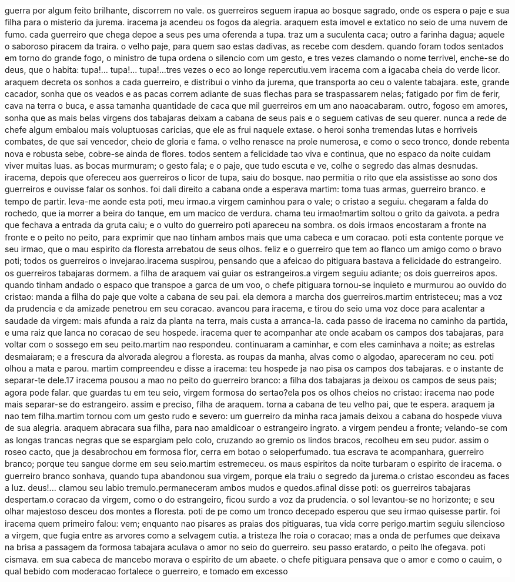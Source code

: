 guerra por algum feito brilhante, discorrem no vale. os guerreiros seguem irapua ao bosque sagrado, onde os espera o paje e sua filha para o misterio da jurema. iracema ja acendeu os fogos da alegria. araquem esta imovel e extatico no seio de uma nuvem de fumo. cada guerreiro que chega depoe a seus pes uma oferenda a tupa. traz um a suculenta caca; outro a farinha dagua; aquele o saboroso piracem da traira. o velho paje, para quem sao estas dadivas, as recebe com desdem. quando foram todos sentados em torno do grande fogo, o ministro de tupa ordena o silencio com um gesto, e tres vezes clamando o nome terrivel, enche-se do deus, que o habita:  tupa!... tupa!... tupa!...tres vezes o eco ao longe repercutiu.vem iracema com a igacaba cheia do verde licor. araquem decreta os sonhos a cada guerreiro, e distribui o vinho da jurema, que transporta ao ceu o valente tabajara. este, grande cacador, sonha que os veados e as pacas correm adiante de suas flechas para se traspassarem nelas; fatigado por fim de ferir, cava na terra o buca, e assa tamanha quantidade de caca que mil guerreiros em um ano naoacabaram. outro, fogoso em amores, sonha que as mais belas virgens dos tabajaras deixam a cabana de seus pais e o seguem cativas de seu querer. nunca a rede de chefe algum embalou mais voluptuosas caricias, que ele as frui naquele extase. o heroi sonha tremendas lutas e horriveis combates, de que sai vencedor, cheio de gloria e fama. o velho renasce na prole numerosa, e como o seco tronco, donde rebenta nova e robusta sebe, cobre-se ainda de flores. todos sentem a felicidade tao viva e continua, que no espaco da noite cuidam viver muitas luas. as bocas murmuram; o gesto fala; e o paje, que tudo escuta e ve, colhe o segredo das almas desnudas. iracema, depois que ofereceu aos guerreiros o licor de tupa, saiu do bosque. nao permitia o rito que ela assistisse ao sono dos guerreiros e ouvisse falar os sonhos. foi dali direito a cabana onde a esperava martim: toma tuas armas, guerreiro branco. e tempo de partir. leva-me aonde esta poti, meu irmao.a virgem caminhou para o vale; o cristao a seguiu. chegaram a falda do rochedo, que ia morrer a beira do tanque, em um macico de verdura.  chama teu irmao!martim soltou o grito da gaivota. a pedra que fechava a entrada da gruta caiu; e o vulto do guerreiro poti apareceu na sombra. os dois irmaos encostaram a fronte na fronte e o peito no peito, para exprimir que nao tinham ambos mais que uma cabeca e um coracao.  poti esta contente porque ve seu irmao, que o mau espirito da floresta arrebatou de seus olhos. feliz e o guerreiro que tem ao flanco um amigo como o bravo poti; todos os guerreiros o invejarao.iracema suspirou, pensando que a afeicao do pitiguara bastava a felicidade do estrangeiro. os guerreiros tabajaras dormem. a filha de araquem vai guiar os estrangeiros.a virgem seguiu adiante; os dois guerreiros apos. quando tinham andado o espaco que transpoe a garca de um voo, o chefe pitiguara tornou-se inquieto e murmurou ao ouvido do cristao:  manda a filha do paje que volte a cabana de seu pai. ela demora a marcha dos guerreiros.martim entristeceu; mas a voz da prudencia e da amizade penetrou em seu coracao. avancou para iracema, e tirou do seio uma voz doce para acalentar a saudade da virgem:  mais afunda a raiz da planta na terra, mais custa a arranca-la. cada passo de iracema no caminho da partida, e uma raiz que lanca no coracao de seu hospede.  iracema quer te acompanhar ate onde acabam os campos dos tabajaras, para voltar com o sossego em seu peito.martim nao respondeu. continuaram a caminhar, e com eles caminhava a noite; as estrelas desmaiaram; e a frescura da alvorada alegrou a floresta. as roupas da manha, alvas como o algodao, apareceram no ceu. poti olhou a mata e parou. martim compreendeu e disse a iracema: teu hospede ja nao pisa os campos dos tabajaras. e o instante de separar-te dele.17 iracema pousou a mao no peito do guerreiro branco:  a filha dos tabajaras ja deixou os campos de seus pais; agora pode falar. que guardas tu em teu seio, virgem formosa do sertao?ela pos os olhos cheios no cristao: iracema nao pode mais separar-se do estrangeiro. assim e preciso, filha de araquem. torna a cabana de teu velho pai, que te espera. araquem ja nao tem filha.martim tornou com um gesto rudo e severo: um guerreiro da minha raca jamais deixou a cabana do hospede viuva de sua alegria. araquem abracara sua filha, para nao amaldicoar o estrangeiro ingrato. a virgem pendeu a fronte; velando-se com as longas trancas negras que se espargiam pelo colo, cruzando ao gremio os lindos bracos, recolheu em seu pudor. assim o roseo cacto, que ja desabrochou em formosa flor, cerra em botao o seioperfumado.  tua escrava te acompanhara, guerreiro branco; porque teu sangue dorme em seu seio.martim estremeceu. os maus espiritos da noite turbaram o espirito de iracema. o guerreiro branco sonhava, quando tupa abandonou sua virgem, porque ela traiu o segredo da jurema.o cristao escondeu as faces a luz. deus!... clamou seu labio tremulo.permaneceram ambos mudos e quedos.afinal disse poti: os guerreiros tabajaras despertam.o coracao da virgem, como o do estrangeiro, ficou surdo a voz da prudencia. o sol levantou-se no horizonte; e seu olhar majestoso desceu dos montes a floresta. poti de pe como um tronco decepado esperou que seu irmao quisesse partir. foi iracema quem primeiro falou: vem; enquanto nao pisares as praias dos pitiguaras, tua vida corre perigo.martim seguiu silencioso a virgem, que fugia entre as arvores como a selvagem cutia. a tristeza lhe roia o coracao; mas a onda de perfumes que deixava na brisa a passagem da formosa tabajara aculava o amor no seio do guerreiro. seu passo eratardo, o peito lhe ofegava. poti cismava. em sua cabeca de mancebo morava o espirito de um abaete. o chefe pitiguara pensava que o amor e como o cauim, o qual bebido com moderacao fortalece o guerreiro, e tomado em excesso